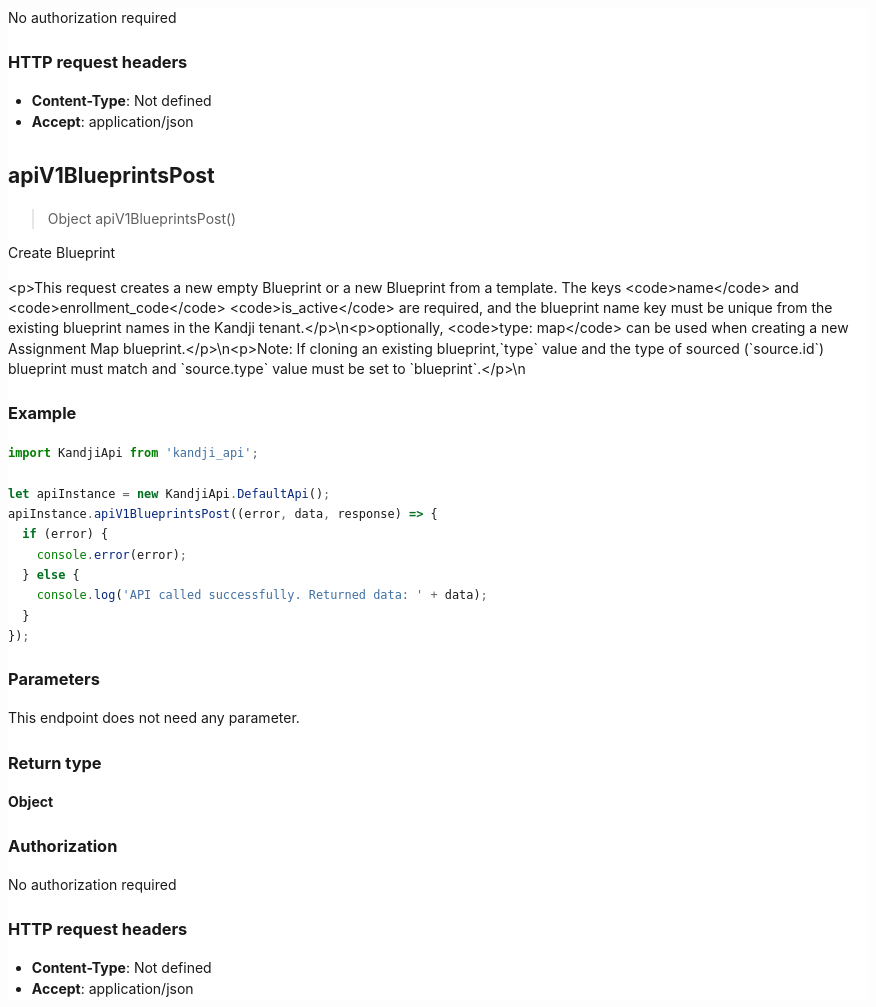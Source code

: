 No authorization required

### HTTP request headers

- **Content-Type**: Not defined
- **Accept**: application/json


## apiV1BlueprintsPost

> Object apiV1BlueprintsPost()

Create Blueprint

&lt;p&gt;This request creates a new empty Blueprint or a new Blueprint from a template. The keys &lt;code&gt;name&lt;/code&gt; and &lt;code&gt;enrollment_code&lt;/code&gt; &lt;code&gt;is_active&lt;/code&gt; are required, and the blueprint name key must be unique from the existing blueprint names in the Kandji tenant.&lt;/p&gt;\\n&lt;p&gt;optionally, &lt;code&gt;type: map&lt;/code&gt; can be used when creating a new Assignment Map blueprint.&lt;/p&gt;\\n&lt;p&gt;Note: If cloning an existing blueprint,&#x60;type&#x60; value and the type of sourced (&#x60;source.id&#x60;) blueprint must match and &#x60;source.type&#x60; value must be set to &#x60;blueprint&#x60;.&lt;/p&gt;\\n

### Example

```javascript
import KandjiApi from 'kandji_api';

let apiInstance = new KandjiApi.DefaultApi();
apiInstance.apiV1BlueprintsPost((error, data, response) => {
  if (error) {
    console.error(error);
  } else {
    console.log('API called successfully. Returned data: ' + data);
  }
});
```

### Parameters

This endpoint does not need any parameter.

### Return type

**Object**

### Authorization

No authorization required

### HTTP request headers

- **Content-Type**: Not defined
- **Accept**: application/json
